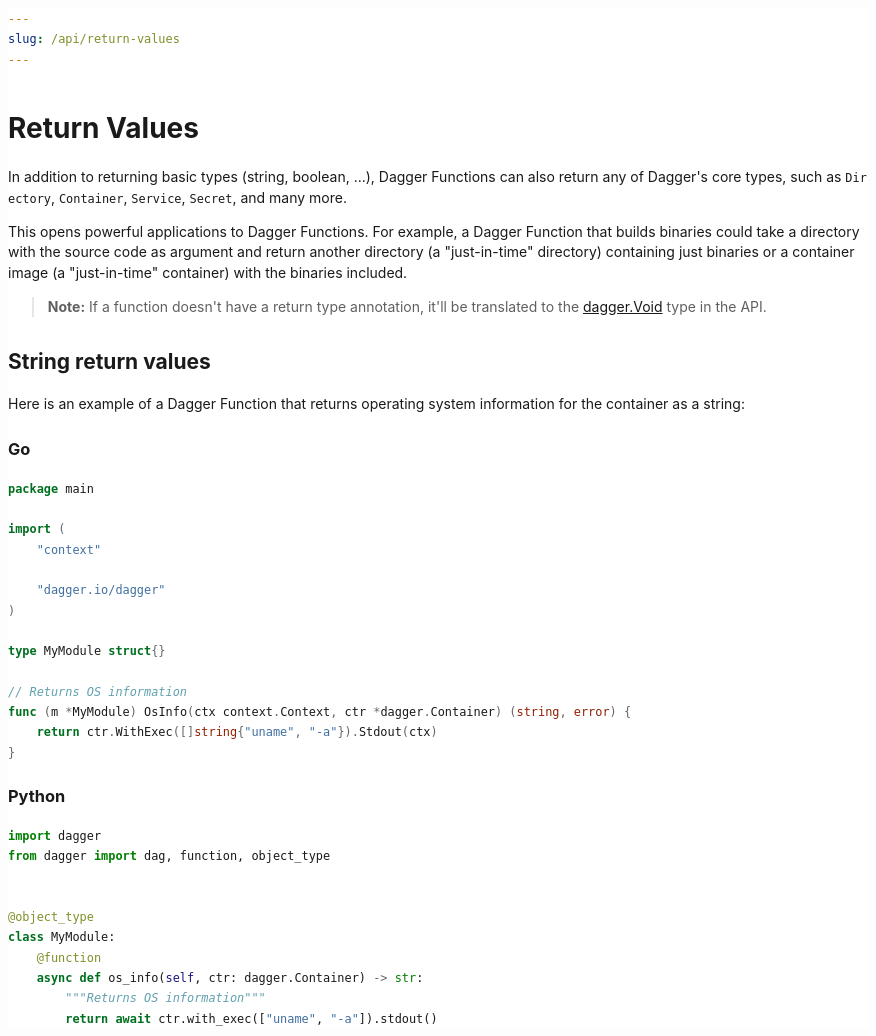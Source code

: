 ```yaml
---
slug: /api/return-values
---
```


# Return Values

In addition to returning basic types (string, boolean, ...), Dagger Functions can also return any of Dagger's core types, such as `Directory`, `Container`, `Service`, `Secret`, and many more.

This opens powerful applications to Dagger Functions. For example, a Dagger Function that builds binaries could take a directory with the source code as argument and return another directory (a "just-in-time" directory) containing just binaries or a container image (a "just-in-time" container) with the binaries included.

> **Note:**
> If a function doesn't have a return type annotation, it'll be translated to the [dagger.Void][void-type] type in the API.
> 
> [void-type]: https://docs.dagger.io/api/reference/#definition-Void

## String return values

Here is an example of a Dagger Function that returns operating system information for the container as a string:

### Go
```go
package main

import (
	"context"

	"dagger.io/dagger"
)

type MyModule struct{}

// Returns OS information
func (m *MyModule) OsInfo(ctx context.Context, ctr *dagger.Container) (string, error) {
	return ctr.WithExec([]string{"uname", "-a"}).Stdout(ctx)
}

```

### Python
```python
import dagger
from dagger import dag, function, object_type


@object_type
class MyModule:
    @function
    async def os_info(self, ctr: dagger.Container) -> str:
        """Returns OS information"""
        return await ctr.with_exec(["uname", "-a"]).stdout()

```
